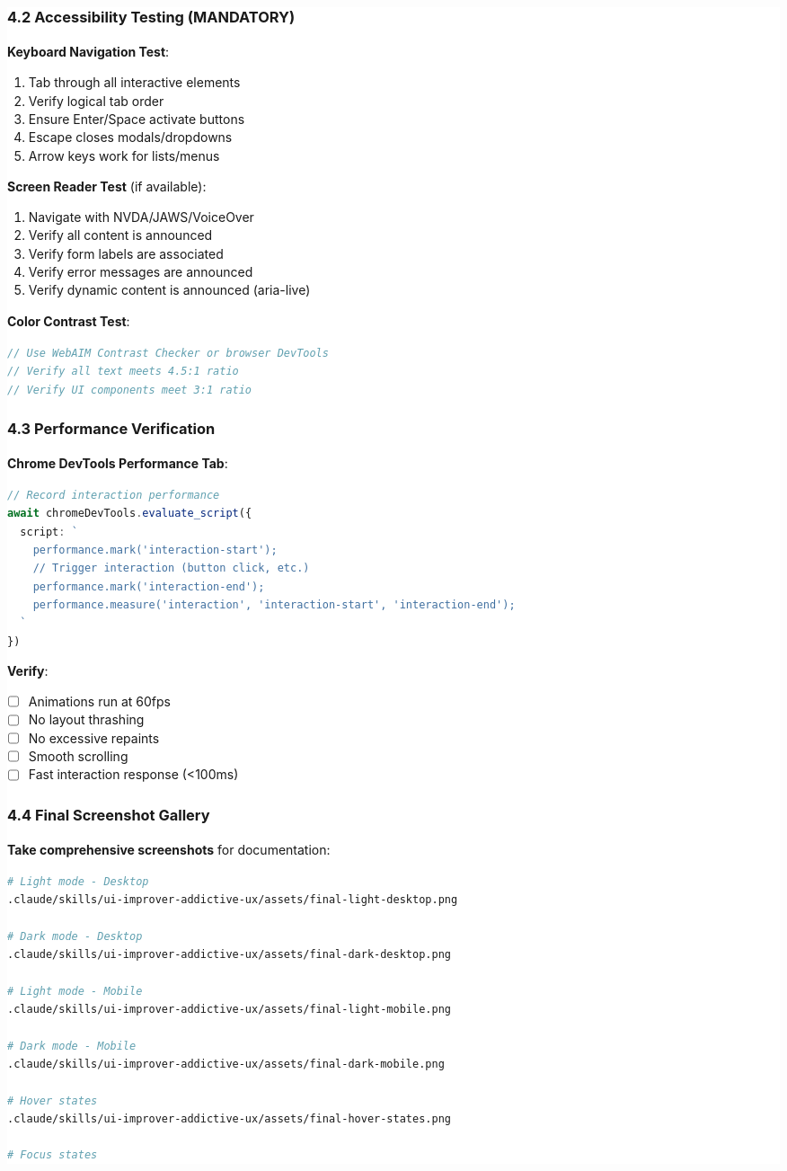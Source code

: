 ### 4.2 Accessibility Testing (MANDATORY)

**Keyboard Navigation Test**:
1. Tab through all interactive elements
2. Verify logical tab order
3. Ensure Enter/Space activate buttons
4. Escape closes modals/dropdowns
5. Arrow keys work for lists/menus

**Screen Reader Test** (if available):
1. Navigate with NVDA/JAWS/VoiceOver
2. Verify all content is announced
3. Verify form labels are associated
4. Verify error messages are announced
5. Verify dynamic content is announced (aria-live)

**Color Contrast Test**:
```typescript
// Use WebAIM Contrast Checker or browser DevTools
// Verify all text meets 4.5:1 ratio
// Verify UI components meet 3:1 ratio
```

### 4.3 Performance Verification

**Chrome DevTools Performance Tab**:
```typescript
// Record interaction performance
await chromeDevTools.evaluate_script({
  script: `
    performance.mark('interaction-start');
    // Trigger interaction (button click, etc.)
    performance.mark('interaction-end');
    performance.measure('interaction', 'interaction-start', 'interaction-end');
  `
})
```

**Verify**:
- [ ] Animations run at 60fps
- [ ] No layout thrashing
- [ ] No excessive repaints
- [ ] Smooth scrolling
- [ ] Fast interaction response (<100ms)

### 4.4 Final Screenshot Gallery

**Take comprehensive screenshots** for documentation:

```bash
# Light mode - Desktop
.claude/skills/ui-improver-addictive-ux/assets/final-light-desktop.png

# Dark mode - Desktop
.claude/skills/ui-improver-addictive-ux/assets/final-dark-desktop.png

# Light mode - Mobile
.claude/skills/ui-improver-addictive-ux/assets/final-light-mobile.png

# Dark mode - Mobile
.claude/skills/ui-improver-addictive-ux/assets/final-dark-mobile.png

# Hover states
.claude/skills/ui-improver-addictive-ux/assets/final-hover-states.png

# Focus states
```
